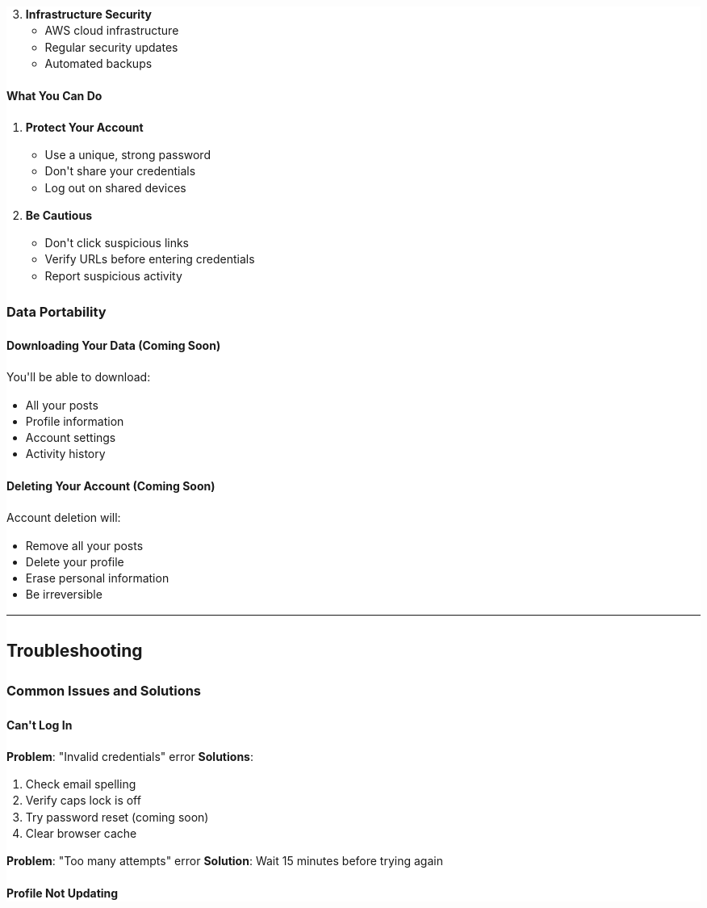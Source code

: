 3. **Infrastructure Security**
   - AWS cloud infrastructure
   - Regular security updates
   - Automated backups

#### What You Can Do

1. **Protect Your Account**
   - Use a unique, strong password
   - Don't share your credentials
   - Log out on shared devices

2. **Be Cautious**
   - Don't click suspicious links
   - Verify URLs before entering credentials
   - Report suspicious activity

### Data Portability

#### Downloading Your Data (Coming Soon)

You'll be able to download:
- All your posts
- Profile information
- Account settings
- Activity history

#### Deleting Your Account (Coming Soon)

Account deletion will:
- Remove all your posts
- Delete your profile
- Erase personal information
- Be irreversible

---

## Troubleshooting

### Common Issues and Solutions

#### Can't Log In

**Problem**: "Invalid credentials" error
**Solutions**:
1. Check email spelling
2. Verify caps lock is off
3. Try password reset (coming soon)
4. Clear browser cache

**Problem**: "Too many attempts" error
**Solution**: Wait 15 minutes before trying again

#### Profile Not Updating
